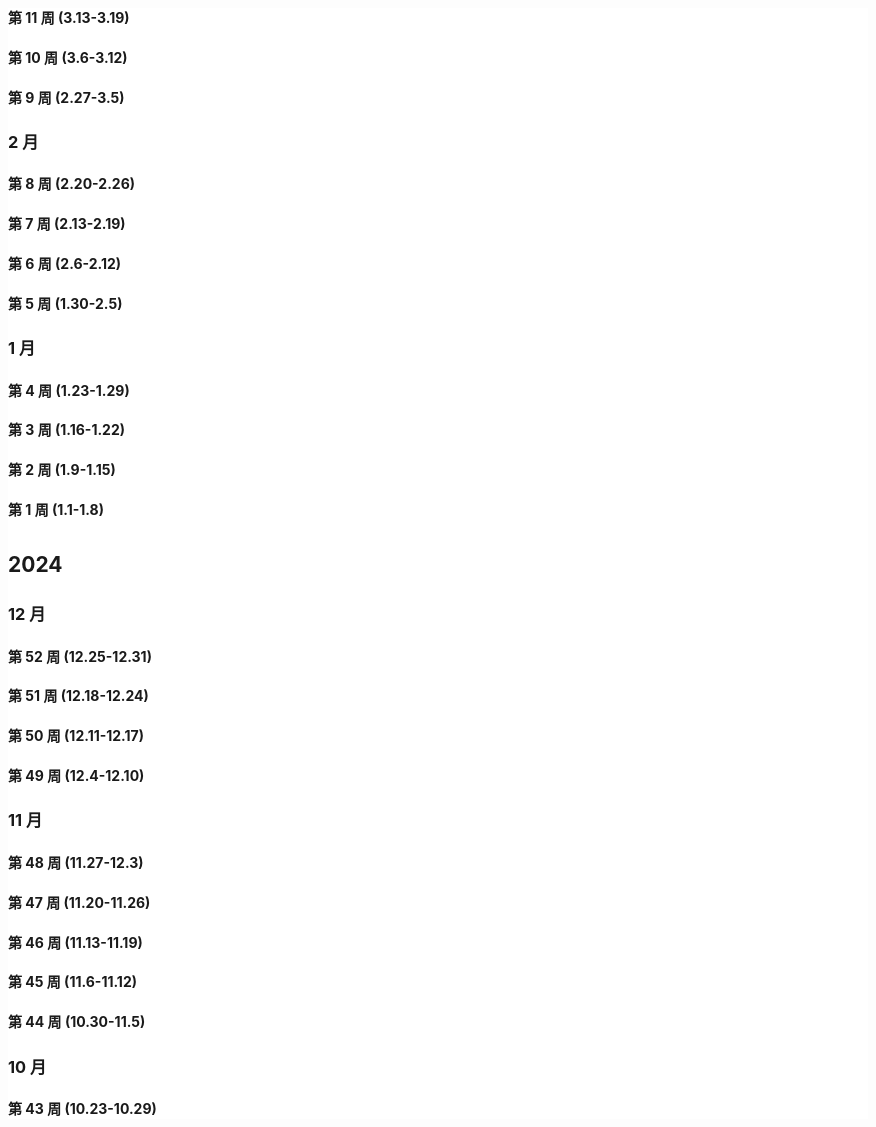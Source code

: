 #### 第 11 周 (3.13-3.19)

#### 第 10 周 (3.6-3.12)

#### 第 9 周 (2.27-3.5)

### 2 月
#### 第 8 周 (2.20-2.26)

#### 第 7 周 (2.13-2.19)

#### 第 6 周 (2.6-2.12)

#### 第 5 周 (1.30-2.5)

### 1 月
#### 第 4 周 (1.23-1.29)

#### 第 3 周 (1.16-1.22)

#### 第 2 周 (1.9-1.15)

#### 第 1 周 (1.1-1.8)

## 2024
### 12 月
#### 第 52 周 (12.25-12.31)

#### 第 51 周 (12.18-12.24)

#### 第 50 周 (12.11-12.17)

#### 第 49 周 (12.4-12.10)

### 11 月
#### 第 48 周 (11.27-12.3)

#### 第 47 周 (11.20-11.26)

#### 第 46 周 (11.13-11.19)

#### 第 45 周 (11.6-11.12)

#### 第 44 周 (10.30-11.5)

### 10 月
#### 第 43 周 (10.23-10.29)
